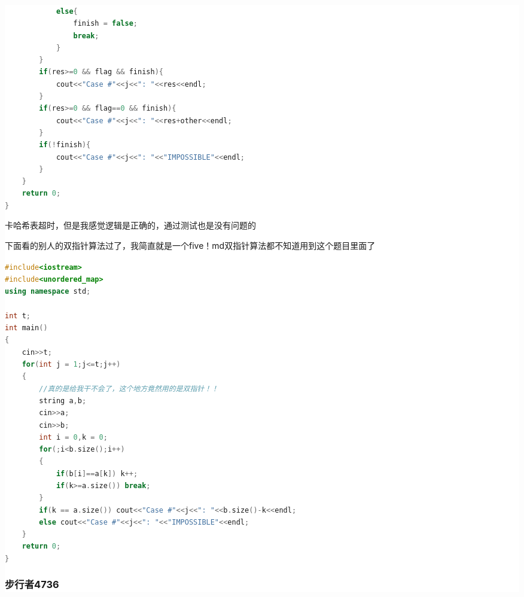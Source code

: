 ```c++
            else{
                finish = false;
                break;
            }
        }
        if(res>=0 && flag && finish){
            cout<<"Case #"<<j<<": "<<res<<endl;
        }
        if(res>=0 && flag==0 && finish){
            cout<<"Case #"<<j<<": "<<res+other<<endl;
        }
        if(!finish){
            cout<<"Case #"<<j<<": "<<"IMPOSSIBLE"<<endl;
        }
    }
    return 0;
}
```

卡哈希表超时，但是我感觉逻辑是正确的，通过测试也是没有问题的

下面看的别人的双指针算法过了，我简直就是一个five！md双指针算法都不知道用到这个题目里面了

```c++
#include<iostream>
#include<unordered_map>
using namespace std;

int t;
int main()
{
    cin>>t;
    for(int j = 1;j<=t;j++)
    {
        //真的是给我干不会了，这个地方竟然用的是双指针！！
        string a,b;
        cin>>a;
        cin>>b;
        int i = 0,k = 0;
        for(;i<b.size();i++)
        {
            if(b[i]==a[k]) k++;
            if(k>=a.size()) break;
        }
        if(k == a.size()) cout<<"Case #"<<j<<": "<<b.size()-k<<endl;
        else cout<<"Case #"<<j<<": "<<"IMPOSSIBLE"<<endl;
    }
    return 0;
}
```

### 步行者4736
